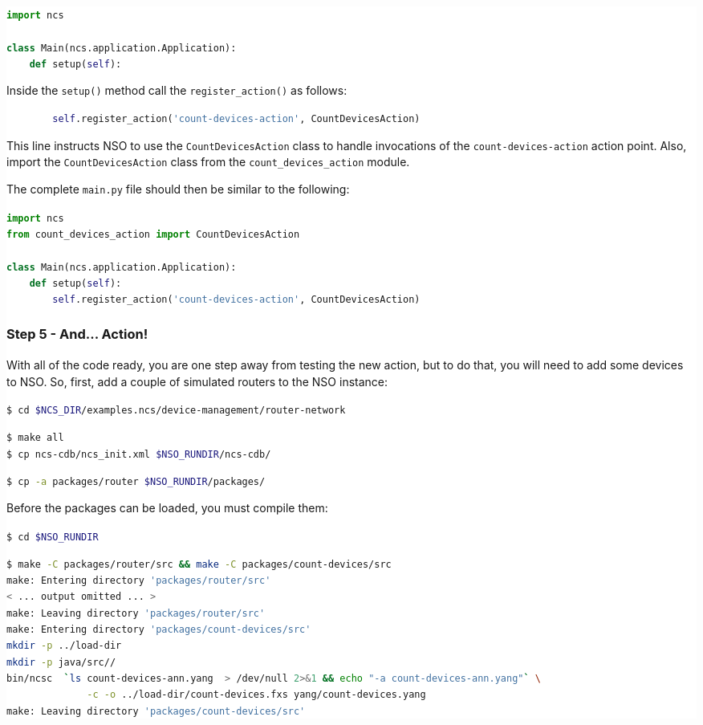 ```python
import ncs

class Main(ncs.application.Application):
    def setup(self):
```

Inside the `setup()` method call the `register_action()` as follows:

```python
        self.register_action('count-devices-action', CountDevicesAction)
```

This line instructs NSO to use the `CountDevicesAction` class to handle invocations of the `count-devices-action` action point. Also, import the `CountDevicesAction` class from the `count_devices_action` module.

The complete `main.py` file should then be similar to the following:

```python
import ncs
from count_devices_action import CountDevicesAction

class Main(ncs.application.Application):
    def setup(self):
        self.register_action('count-devices-action', CountDevicesAction)
```

### Step 5 - And... Action! <a href="#d5e1093" id="d5e1093"></a>

With all of the code ready, you are one step away from testing the new action, but to do that, you will need to add some devices to NSO. So, first, add a couple of simulated routers to the NSO instance:

```bash
$ cd $NCS_DIR/examples.ncs/device-management/router-network
```

```bash
$ make all
$ cp ncs-cdb/ncs_init.xml $NSO_RUNDIR/ncs-cdb/
```

```bash
$ cp -a packages/router $NSO_RUNDIR/packages/
```

Before the packages can be loaded, you must compile them:

```bash
$ cd $NSO_RUNDIR
```

```bash
$ make -C packages/router/src && make -C packages/count-devices/src
make: Entering directory 'packages/router/src'
< ... output omitted ... >
make: Leaving directory 'packages/router/src'
make: Entering directory 'packages/count-devices/src'
mkdir -p ../load-dir
mkdir -p java/src//
bin/ncsc  `ls count-devices-ann.yang  > /dev/null 2>&1 && echo "-a count-devices-ann.yang"` \
              -c -o ../load-dir/count-devices.fxs yang/count-devices.yang
make: Leaving directory 'packages/count-devices/src'
```
